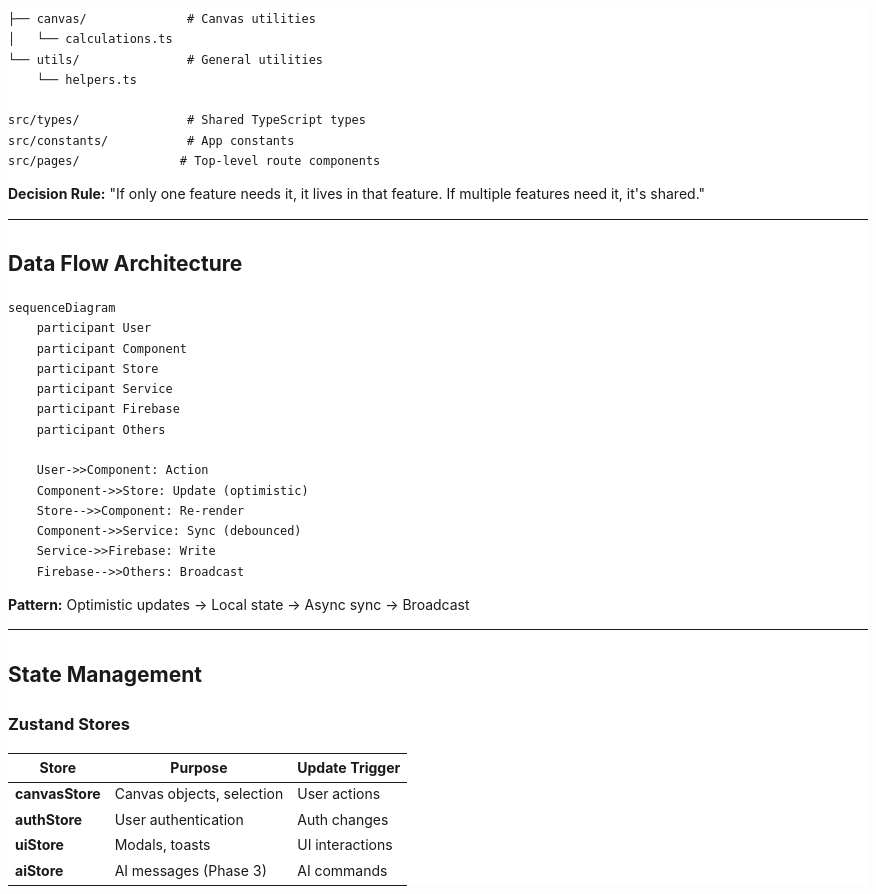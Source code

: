 ```
├── canvas/              # Canvas utilities
│   └── calculations.ts
└── utils/               # General utilities
    └── helpers.ts

src/types/               # Shared TypeScript types
src/constants/           # App constants
src/pages/              # Top-level route components
```

**Decision Rule:** "If only one feature needs it, it lives in that feature. If multiple features need it, it's shared."

---

## Data Flow Architecture

```mermaid
sequenceDiagram
    participant User
    participant Component
    participant Store
    participant Service
    participant Firebase
    participant Others

    User->>Component: Action
    Component->>Store: Update (optimistic)
    Store-->>Component: Re-render
    Component->>Service: Sync (debounced)
    Service->>Firebase: Write
    Firebase-->>Others: Broadcast
```

**Pattern:** Optimistic updates → Local state → Async sync → Broadcast

---

## State Management

### Zustand Stores

| Store | Purpose | Update Trigger |
|-------|---------|----------------|
| **canvasStore** | Canvas objects, selection | User actions |
| **authStore** | User authentication | Auth changes |
| **uiStore** | Modals, toasts | UI interactions |
| **aiStore** | AI messages (Phase 3) | AI commands |

